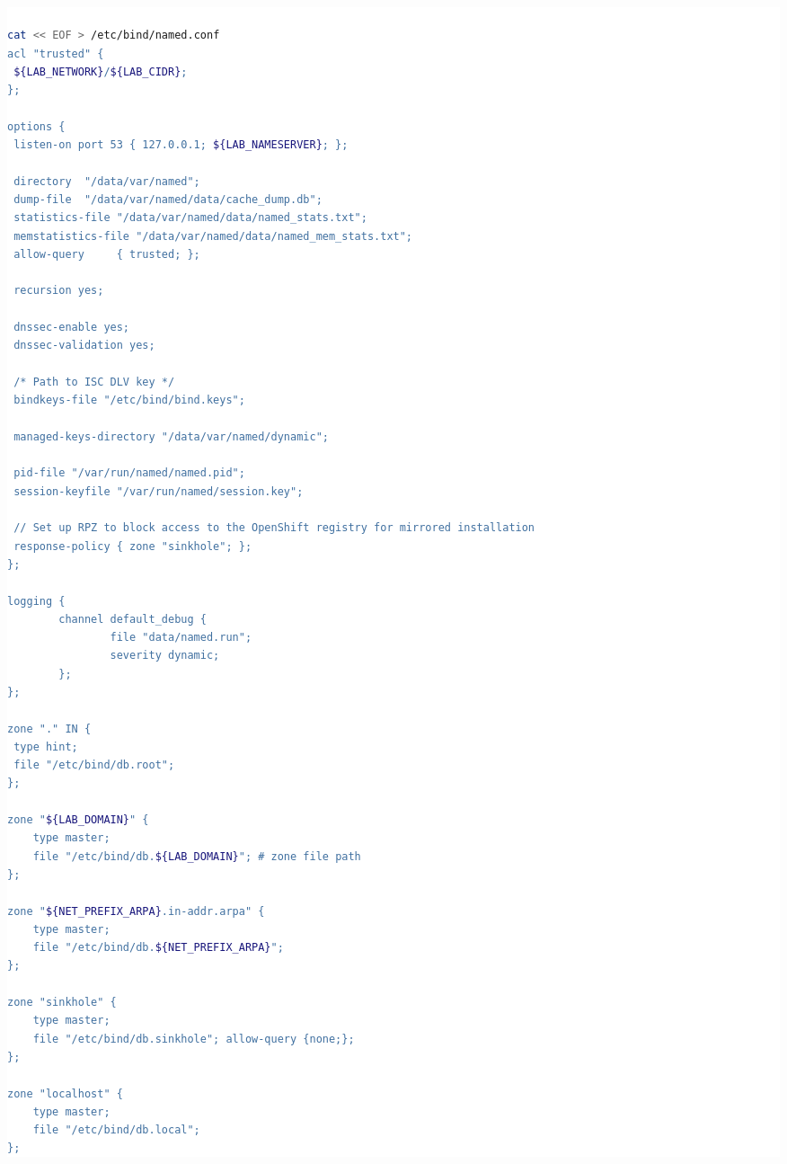 ```bash

cat << EOF > /etc/bind/named.conf
acl "trusted" {
 ${LAB_NETWORK}/${LAB_CIDR};
};

options {
 listen-on port 53 { 127.0.0.1; ${LAB_NAMESERVER}; };
 
 directory  "/data/var/named";
 dump-file  "/data/var/named/data/cache_dump.db";
 statistics-file "/data/var/named/data/named_stats.txt";
 memstatistics-file "/data/var/named/data/named_mem_stats.txt";
 allow-query     { trusted; };

 recursion yes;

 dnssec-enable yes;
 dnssec-validation yes;

 /* Path to ISC DLV key */
 bindkeys-file "/etc/bind/bind.keys";

 managed-keys-directory "/data/var/named/dynamic";

 pid-file "/var/run/named/named.pid";
 session-keyfile "/var/run/named/session.key";

 // Set up RPZ to block access to the OpenShift registry for mirrored installation
 response-policy { zone "sinkhole"; };
};

logging {
        channel default_debug {
                file "data/named.run";
                severity dynamic;
        };
};

zone "." IN {
 type hint;
 file "/etc/bind/db.root";
};

zone "${LAB_DOMAIN}" {
    type master;
    file "/etc/bind/db.${LAB_DOMAIN}"; # zone file path
};

zone "${NET_PREFIX_ARPA}.in-addr.arpa" {
    type master;
    file "/etc/bind/db.${NET_PREFIX_ARPA}";
};

zone "sinkhole" {
    type master;
    file "/etc/bind/db.sinkhole"; allow-query {none;};
};

zone "localhost" {
    type master;
    file "/etc/bind/db.local";
};
```
